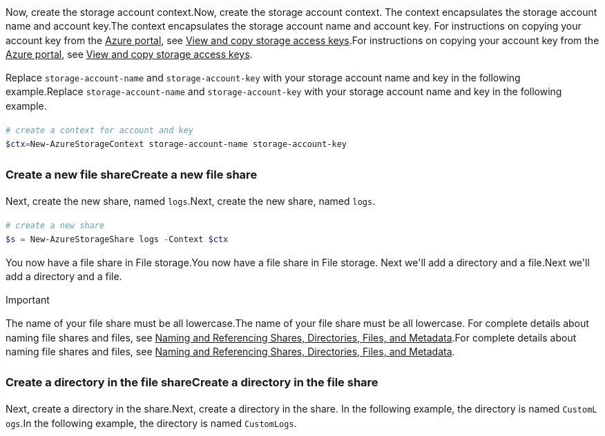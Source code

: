 <span data-ttu-id="5ab77-169">Now, create the storage account context.</span><span class="sxs-lookup"><span data-stu-id="5ab77-169">Now, create the storage account context.</span></span> <span data-ttu-id="5ab77-170">The context encapsulates the storage account name and account key.</span><span class="sxs-lookup"><span data-stu-id="5ab77-170">The context encapsulates the storage account name and account key.</span></span> <span data-ttu-id="5ab77-171">For instructions on copying your account key from the [Azure portal](https://portal.azure.com), see [View and copy storage access keys](storage-create-storage-account.md#view-and-copy-storage-access-keys).</span><span class="sxs-lookup"><span data-stu-id="5ab77-171">For instructions on copying your account key from the [Azure portal](https://portal.azure.com), see [View and copy storage access keys](storage-create-storage-account.md#view-and-copy-storage-access-keys).</span></span>

<span data-ttu-id="5ab77-172">Replace `storage-account-name` and `storage-account-key` with your storage account name and key in the following example.</span><span class="sxs-lookup"><span data-stu-id="5ab77-172">Replace `storage-account-name` and `storage-account-key` with your storage account name and key in the following example.</span></span>

```powershell
# create a context for account and key
$ctx=New-AzureStorageContext storage-account-name storage-account-key
```

### <a name="create-a-new-file-share"></a><span data-ttu-id="5ab77-173">Create a new file share</span><span class="sxs-lookup"><span data-stu-id="5ab77-173">Create a new file share</span></span>
<span data-ttu-id="5ab77-174">Next, create the new share, named `logs`.</span><span class="sxs-lookup"><span data-stu-id="5ab77-174">Next, create the new share, named `logs`.</span></span>

```powershell
# create a new share
$s = New-AzureStorageShare logs -Context $ctx
```

<span data-ttu-id="5ab77-175">You now have a file share in File storage.</span><span class="sxs-lookup"><span data-stu-id="5ab77-175">You now have a file share in File storage.</span></span> <span data-ttu-id="5ab77-176">Next we'll add a directory and a file.</span><span class="sxs-lookup"><span data-stu-id="5ab77-176">Next we'll add a directory and a file.</span></span>

> [!IMPORTANT]
> <span data-ttu-id="5ab77-177">The name of your file share must be all lowercase.</span><span class="sxs-lookup"><span data-stu-id="5ab77-177">The name of your file share must be all lowercase.</span></span> <span data-ttu-id="5ab77-178">For complete details about naming file shares and files, see [Naming and Referencing Shares, Directories, Files, and Metadata](https://msdn.microsoft.com/library/azure/dn167011.aspx).</span><span class="sxs-lookup"><span data-stu-id="5ab77-178">For complete details about naming file shares and files, see [Naming and Referencing Shares, Directories, Files, and Metadata](https://msdn.microsoft.com/library/azure/dn167011.aspx).</span></span>
> 
> 

### <a name="create-a-directory-in-the-file-share"></a><span data-ttu-id="5ab77-179">Create a directory in the file share</span><span class="sxs-lookup"><span data-stu-id="5ab77-179">Create a directory in the file share</span></span>
<span data-ttu-id="5ab77-180">Next, create a directory in the share.</span><span class="sxs-lookup"><span data-stu-id="5ab77-180">Next, create a directory in the share.</span></span> <span data-ttu-id="5ab77-181">In the following example, the directory is named `CustomLogs`.</span><span class="sxs-lookup"><span data-stu-id="5ab77-181">In the following example, the directory is named `CustomLogs`.</span></span>
